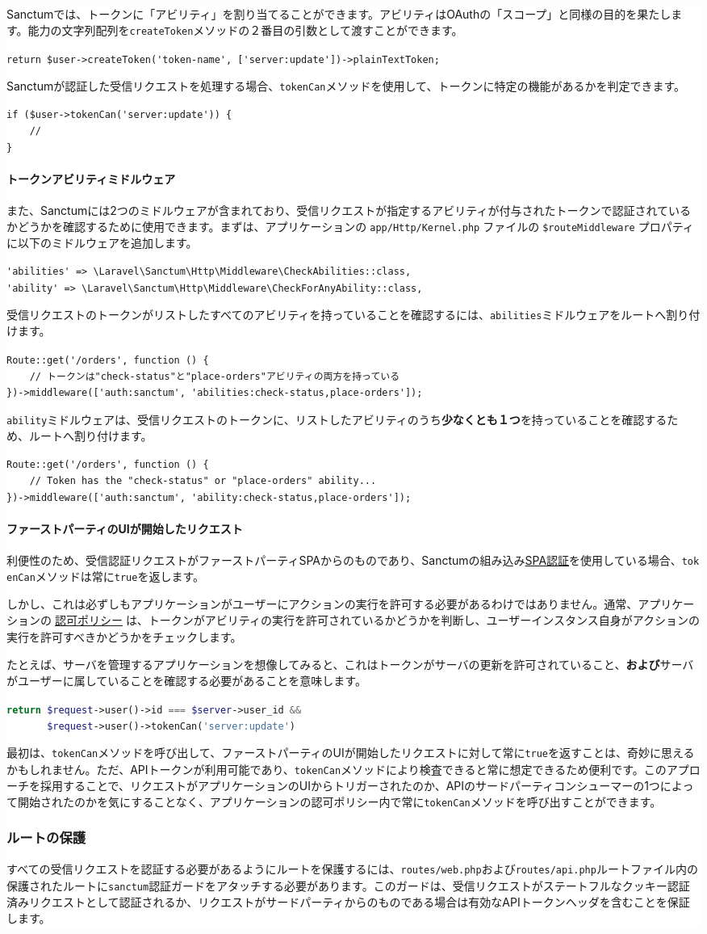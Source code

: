 Sanctumでは、トークンに「アビリティ」を割り当てることができます。アビリティはOAuthの「スコープ」と同様の目的を果たします。能力の文字列配列を`createToken`メソッドの２番目の引数として渡すことができます。

    return $user->createToken('token-name', ['server:update'])->plainTextToken;

Sanctumが認証した受信リクエストを処理する場合、`tokenCan`メソッドを使用して、トークンに特定の機能があるかを判定できます。

    if ($user->tokenCan('server:update')) {
        //
    }

<a name="token-ability-middleware"></a>
#### トークンアビリティミドルウェア

また、Sanctumには2つのミドルウェアが含まれており、受信リクエストが指定するアビリティが付与されたトークンで認証されているかどうかを確認するために使用できます。まずは、アプリケーションの `app/Http/Kernel.php` ファイルの `$routeMiddleware` プロパティに以下のミドルウェアを追加します。

    'abilities' => \Laravel\Sanctum\Http\Middleware\CheckAbilities::class,
    'ability' => \Laravel\Sanctum\Http\Middleware\CheckForAnyAbility::class,

受信リクエストのトークンがリストしたすべてのアビリティを持っていることを確認するには、`abilities`ミドルウェアをルートへ割り付けます。

    Route::get('/orders', function () {
        // トークンは"check-status"と"place-orders"アビリティの両方を持っている
    })->middleware(['auth:sanctum', 'abilities:check-status,place-orders']);

`ability`ミドルウェアは、受信リクエストのトークンに、リストしたアビリティのうち**少なくとも１つ**を持っていることを確認するため、ルートへ割り付けます。

    Route::get('/orders', function () {
        // Token has the "check-status" or "place-orders" ability...
    })->middleware(['auth:sanctum', 'ability:check-status,place-orders']);

<a name="first-party-ui-initiated-requests"></a>
#### ファーストパーティのUIが開始したリクエスト

利便性のため、受信認証リクエストがファーストパーティSPAからのものであり、Sanctumの組み込み[SPA認証](#spa-authentication)を使用している場合、`tokenCan`メソッドは常に`true`を返します。

しかし、これは必ずしもアプリケーションがユーザーにアクションの実行を許可する必要があるわけではありません。通常、アプリケーションの [認可ポリシー](/docs/{{version}}}/authorization#creating-policies) は、トークンがアビリティの実行を許可されているかどうかを判断し、ユーザーインスタンス自身がアクションの実行を許可すべきかどうかをチェックします。

たとえば、サーバを管理するアプリケーションを想像してみると、これはトークンがサーバの更新を許可されていること、**および**サーバがユーザーに属していることを確認する必要があることを意味します。

```php
return $request->user()->id === $server->user_id &&
       $request->user()->tokenCan('server:update')
```

最初は、`tokenCan`メソッドを呼び出して、ファーストパーティのUIが開始したリクエストに対して常に`true`を返すことは、奇妙に思えるかもしれません。ただ、APIトークンが利用可能であり、`tokenCan`メソッドにより検査できると常に想定できるため便利です。このアプローチを採用することで、リクエストがアプリケーションのUIからトリガーされたのか、APIのサードパーティコンシューマーの1つによって開始されたのかを気にすることなく、アプリケーションの認可ポリシー内で常に`tokenCan`メソッドを呼び出すことができます。

<a name="protecting-routes"></a>
### ルートの保護

すべての受信リクエストを認証する必要があるようにルートを保護するには、`routes/web.php`および`routes/api.php`ルートファイル内の保護されたルートに`sanctum`認証ガードをアタッチする必要があります。このガードは、受信リクエストがステートフルなクッキー認証済みリクエストとして認証されるか、リクエストがサードパーティからのものである場合は有効なAPIトークンヘッダを含むことを保証します。
